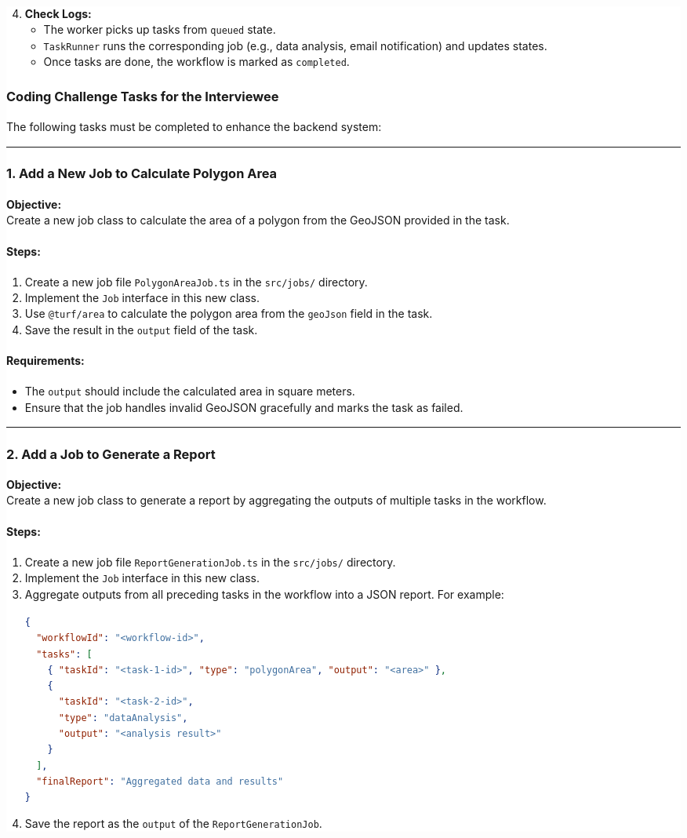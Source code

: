 4. **Check Logs:**
   - The worker picks up tasks from `queued` state.
   - `TaskRunner` runs the corresponding job (e.g., data analysis, email notification) and updates states.
   - Once tasks are done, the workflow is marked as `completed`.

### **Coding Challenge Tasks for the Interviewee**

The following tasks must be completed to enhance the backend system:

---

### **1. Add a New Job to Calculate Polygon Area**

**Objective:**  
Create a new job class to calculate the area of a polygon from the GeoJSON provided in the task.

#### **Steps:**

1. Create a new job file `PolygonAreaJob.ts` in the `src/jobs/` directory.
2. Implement the `Job` interface in this new class.
3. Use `@turf/area` to calculate the polygon area from the `geoJson` field in the task.
4. Save the result in the `output` field of the task.

#### **Requirements:**

- The `output` should include the calculated area in square meters.
- Ensure that the job handles invalid GeoJSON gracefully and marks the task as failed.

---

### **2. Add a Job to Generate a Report**

**Objective:**  
Create a new job class to generate a report by aggregating the outputs of multiple tasks in the workflow.

#### **Steps:**

1. Create a new job file `ReportGenerationJob.ts` in the `src/jobs/` directory.
2. Implement the `Job` interface in this new class.
3. Aggregate outputs from all preceding tasks in the workflow into a JSON report. For example:
   ```json
   {
     "workflowId": "<workflow-id>",
     "tasks": [
       { "taskId": "<task-1-id>", "type": "polygonArea", "output": "<area>" },
       {
         "taskId": "<task-2-id>",
         "type": "dataAnalysis",
         "output": "<analysis result>"
       }
     ],
     "finalReport": "Aggregated data and results"
   }
   ```
4. Save the report as the `output` of the `ReportGenerationJob`.
